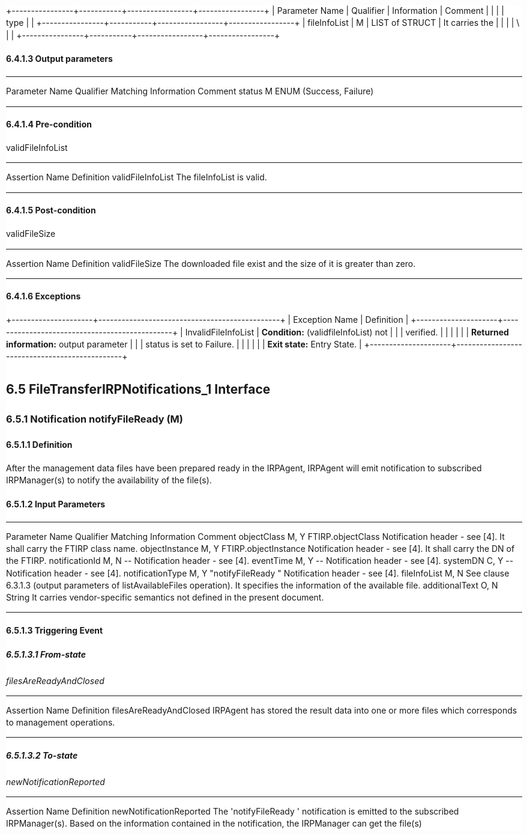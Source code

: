 +----------------+-----------+-----------------+-----------------+ | Parameter Name | Qualifier | Information | Comment | | | | type | | +----------------+-----------+-----------------+-----------------+ | fileInfoList | M | LIST of STRUCT | It carries the | | | | \ | | +----------------+-----------+-----------------+-----------------+
#### 6.4.1.3 Output parameters
* * *
Parameter Name Qualifier Matching Information Comment status M ENUM (Success,
Failure)
* * *
#### 6.4.1.4 Pre-condition
validFileInfoList
* * *
Assertion Name Definition validFileInfoList The fileInfoList is valid.
* * *
#### 6.4.1.5 Post-condition
validFileSize
* * *
Assertion Name Definition validFileSize The downloaded file exist and the size
of it is greater than zero.
* * *
#### 6.4.1.6 Exceptions
+---------------------+-----------------------------------------------+ | Exception Name | Definition | +---------------------+-----------------------------------------------+ | InvalidFileInfoList | **Condition:** (validfileInfoList) not | | | verified. | | | | | | **Returned information:** output parameter | | | status is set to Failure. | | | | | | **Exit state:** Entry State. | +---------------------+-----------------------------------------------+
## 6.5 FileTransferIRPNotifications_1 Interface
### 6.5.1 Notification notifyFileReady (M)
#### 6.5.1.1 Definition
After the management data files have been prepared ready in the IRPAgent,
IRPAgent will emit notification to subscribed IRPManager(s) to notify the
availability of the file(s).
#### 6.5.1.2 Input Parameters
* * *
Parameter Name Qualifier Matching Information Comment objectClass M, Y
FTIRP.objectClass Notification header - see [4]. It shall carry the FTIRP
class name. objectInstance M, Y FTIRP.objectInstance Notification header - see
[4]. It shall carry the DN of the FTIRP. notificationId M, N -- Notification
header - see [4]. eventTime M, Y -- Notification header - see [4]. systemDN C,
Y -- Notification header - see [4]. notificationType M, Y \"notifyFileReady \"
Notification header - see [4]. fileInfoList M, N See clause 6.3.1.3 (output
parameters of listAvailableFiles operation). It specifies the information of
the available file. additionalText O, N String It carries vendor-specific
semantics not defined in the present document.
* * *
#### 6.5.1.3 Triggering Event
##### 6.5.1.3.1 From-state
_filesAreReadyAndClosed_
* * *
Assertion Name Definition filesAreReadyAndClosed IRPAgent has stored the
result data into one or more files which corresponds to management operations.
* * *
##### 6.5.1.3.2 To-state
_newNotificationReported_
* * *
Assertion Name Definition newNotificationReported The \'notifyFileReady \'
notification is emitted to the subscribed IRPManager(s). Based on the
information contained in the notification, the IRPManager can get the file(s)